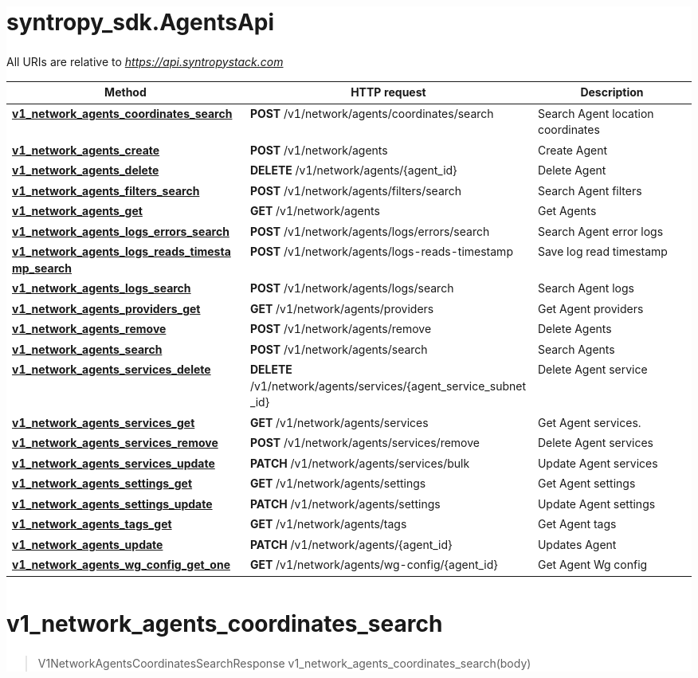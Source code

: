# syntropy_sdk.AgentsApi

All URIs are relative to *https://api.syntropystack.com*

Method | HTTP request | Description
------------- | ------------- | -------------
[**v1_network_agents_coordinates_search**](AgentsApi.md#v1_network_agents_coordinates_search) | **POST** /v1/network/agents/coordinates/search | Search Agent location coordinates
[**v1_network_agents_create**](AgentsApi.md#v1_network_agents_create) | **POST** /v1/network/agents | Create Agent
[**v1_network_agents_delete**](AgentsApi.md#v1_network_agents_delete) | **DELETE** /v1/network/agents/{agent_id} | Delete Agent
[**v1_network_agents_filters_search**](AgentsApi.md#v1_network_agents_filters_search) | **POST** /v1/network/agents/filters/search | Search Agent filters
[**v1_network_agents_get**](AgentsApi.md#v1_network_agents_get) | **GET** /v1/network/agents | Get Agents
[**v1_network_agents_logs_errors_search**](AgentsApi.md#v1_network_agents_logs_errors_search) | **POST** /v1/network/agents/logs/errors/search | Search Agent error logs
[**v1_network_agents_logs_reads_timestamp_search**](AgentsApi.md#v1_network_agents_logs_reads_timestamp_search) | **POST** /v1/network/agents/logs-reads-timestamp | Save log read timestamp
[**v1_network_agents_logs_search**](AgentsApi.md#v1_network_agents_logs_search) | **POST** /v1/network/agents/logs/search | Search Agent logs
[**v1_network_agents_providers_get**](AgentsApi.md#v1_network_agents_providers_get) | **GET** /v1/network/agents/providers | Get Agent providers
[**v1_network_agents_remove**](AgentsApi.md#v1_network_agents_remove) | **POST** /v1/network/agents/remove | Delete Agents
[**v1_network_agents_search**](AgentsApi.md#v1_network_agents_search) | **POST** /v1/network/agents/search | Search Agents
[**v1_network_agents_services_delete**](AgentsApi.md#v1_network_agents_services_delete) | **DELETE** /v1/network/agents/services/{agent_service_subnet_id} | Delete Agent service
[**v1_network_agents_services_get**](AgentsApi.md#v1_network_agents_services_get) | **GET** /v1/network/agents/services | Get Agent services.
[**v1_network_agents_services_remove**](AgentsApi.md#v1_network_agents_services_remove) | **POST** /v1/network/agents/services/remove | Delete Agent services
[**v1_network_agents_services_update**](AgentsApi.md#v1_network_agents_services_update) | **PATCH** /v1/network/agents/services/bulk | Update Agent services
[**v1_network_agents_settings_get**](AgentsApi.md#v1_network_agents_settings_get) | **GET** /v1/network/agents/settings | Get Agent settings
[**v1_network_agents_settings_update**](AgentsApi.md#v1_network_agents_settings_update) | **PATCH** /v1/network/agents/settings | Update Agent settings
[**v1_network_agents_tags_get**](AgentsApi.md#v1_network_agents_tags_get) | **GET** /v1/network/agents/tags | Get Agent tags
[**v1_network_agents_update**](AgentsApi.md#v1_network_agents_update) | **PATCH** /v1/network/agents/{agent_id} | Updates Agent
[**v1_network_agents_wg_config_get_one**](AgentsApi.md#v1_network_agents_wg_config_get_one) | **GET** /v1/network/agents/wg-config/{agent_id} | Get Agent Wg config

# **v1_network_agents_coordinates_search**
> V1NetworkAgentsCoordinatesSearchResponse v1_network_agents_coordinates_search(body)
